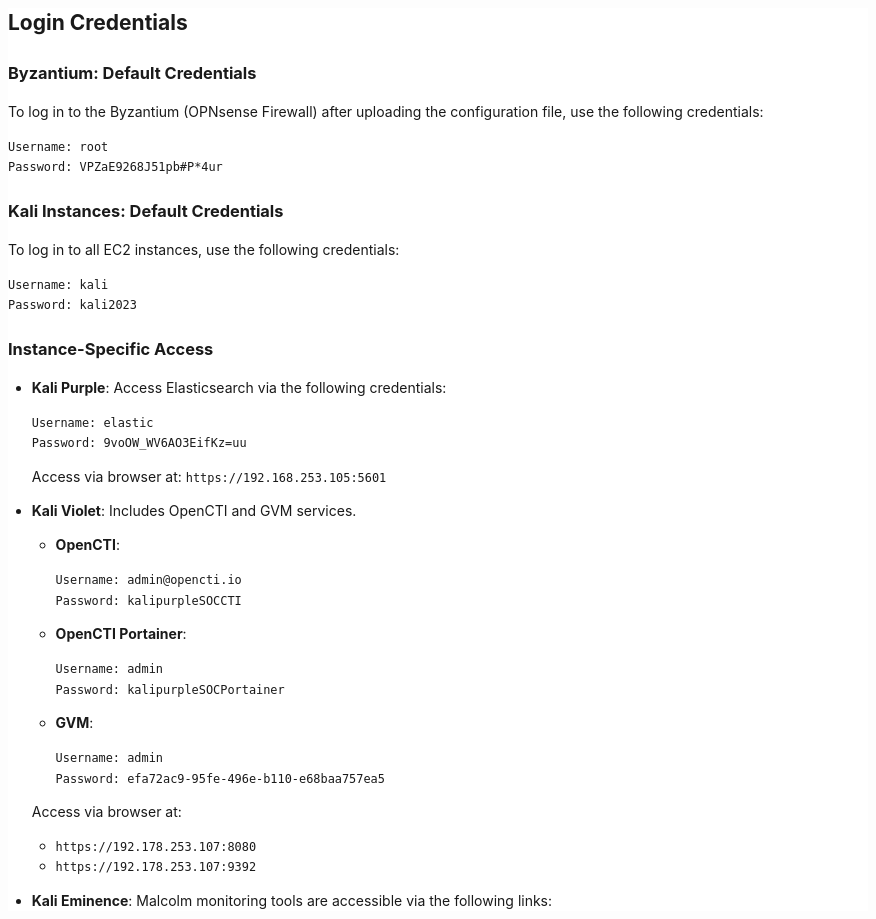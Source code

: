## Login Credentials

### Byzantium: Default Credentials

To log in to the Byzantium (OPNsense Firewall) after uploading the configuration file, use the following credentials:

```plaintext
Username: root
Password: VPZaE9268J51pb#P*4ur
```

### Kali Instances: Default Credentials

To log in to all EC2 instances, use the following credentials:

```plaintext
Username: kali
Password: kali2023
```

### Instance-Specific Access

- **Kali Purple**: Access Elasticsearch via the following credentials:

  ```plaintext
  Username: elastic
  Password: 9voOW_WV6AO3EifKz=uu
  ```

  Access via browser at: `https://192.168.253.105:5601`

- **Kali Violet**: Includes OpenCTI and GVM services.

  - **OpenCTI**:
    ```plaintext
    Username: admin@opencti.io
    Password: kalipurpleSOCCTI
    ```
  - **OpenCTI Portainer**:
    ```plaintext
    Username: admin
    Password: kalipurpleSOCPortainer
    ```
  - **GVM**:
    ```plaintext
    Username: admin
    Password: efa72ac9-95fe-496e-b110-e68baa757ea5
    ```

  Access via browser at:

  - `https://192.178.253.107:8080`
  - `https://192.178.253.107:9392`

- **Kali Eminence**: Malcolm monitoring tools are accessible via the following links:
